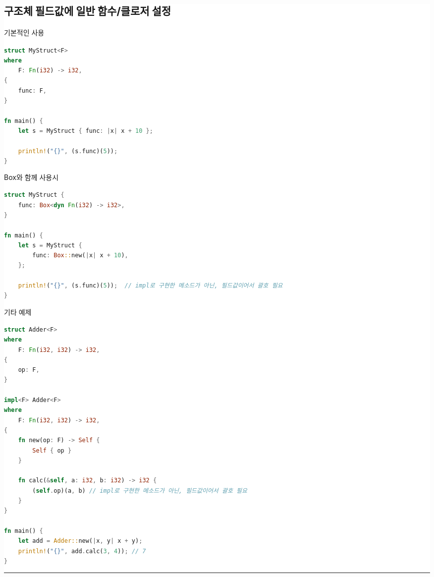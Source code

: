 
## 구조체 필드값에 일반 함수/클로저 설정

기본적인 사용

```rs
struct MyStruct<F>
where
    F: Fn(i32) -> i32,
{
    func: F,
}

fn main() {
    let s = MyStruct { func: |x| x + 10 };

    println!("{}", (s.func)(5));
}
```

Box와 함께 사용시

```rs
struct MyStruct {
    func: Box<dyn Fn(i32) -> i32>,
}

fn main() {
    let s = MyStruct {
        func: Box::new(|x| x + 10),
    };

    println!("{}", (s.func)(5));  // impl로 구현한 메소드가 아닌, 필드값이어서 괄호 필요
}
```

기타 예제

```rs
struct Adder<F>
where
    F: Fn(i32, i32) -> i32,
{
    op: F,
}

impl<F> Adder<F>
where
    F: Fn(i32, i32) -> i32,
{
    fn new(op: F) -> Self {
        Self { op }
    }

    fn calc(&self, a: i32, b: i32) -> i32 {
        (self.op)(a, b) // impl로 구현한 메소드가 아닌, 필드값이어서 괄호 필요
    }
}

fn main() {
    let add = Adder::new(|x, y| x + y);
    println!("{}", add.calc(3, 4)); // 7
}
```

---